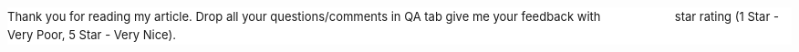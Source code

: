 <p><span style="font-size:small">Thank you for reading my article. Drop all your questions/comments in QA tab give me your feedback with&nbsp;<img id="67168" src="67168-ratings.png" alt="" width="74" height="15">&nbsp;star
 rating (1 Star - Very Poor, 5&nbsp;Star -&nbsp;Very Nice).&nbsp; <br>
</span></p>
</div>
</div>
<div class="endscriptcode"></div>
<div class="endscriptcode"></div>
<div class="endscriptcode"></div>
<div class="endscriptcode"></div>
<div class="endscriptcode"></div>
<div class="endscriptcode"></div>
